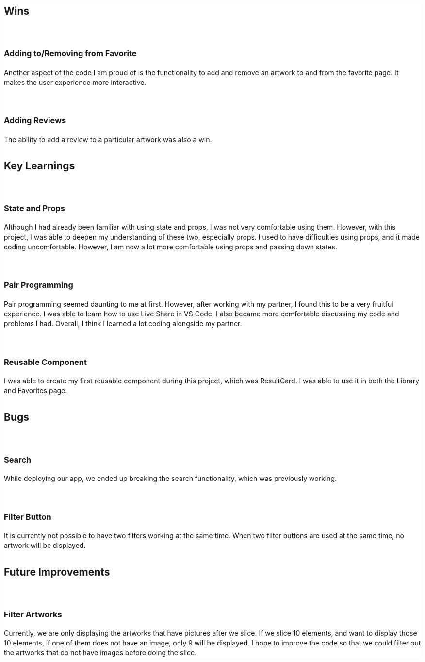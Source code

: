 ## Wins

&nbsp;  
### Adding to/Removing from Favorite
Another aspect of the code I am proud of is the functionality to add and remove an artwork to and from the favorite page. It makes the user experience more interactive.

&nbsp;  
### Adding Reviews
The ability to add a review to a particular artwork was also a win. 

## Key Learnings

&nbsp;  
### State and Props
Although I had already been familiar with using state and props, I was not very comfortable using them. However, with this project, I was able to deepen my understanding of these two, especially props. I used to have difficulties using props, and it made coding uncomfortable. However, I am now a lot more comfortable using props and passing down states. 

&nbsp;  
### Pair Programming
Pair programming seemed daunting to me at first. However, after working with my partner, I found this to be a very fruitful experience. I was able to learn how to use Live Share in VS Code. I also became more comfortable discussing my code and problems I had. Overall, I think I learned a lot coding alongside my partner. 

&nbsp;  
### Reusable Component
I was able to create my first reusable component during this project, which was ResultCard. I was able to use it in both the Library and Favorites page. 

## Bugs

&nbsp;  
### Search
While deploying our app, we ended up breaking the search functionality, which was previously working. 

&nbsp;  
### Filter Button
It is currently not possible to have two filters working at the same time. When two filter buttons are used at the same time, no artwork will be displayed. 

## Future Improvements

&nbsp;  
### Filter Artworks
Currently, we are only displaying the artworks that have pictures after we slice. If we slice 10 elements, and want to display those 10 elements, if one of them does not have an image, only 9 will be displayed. I hope to improve the code so that we could filter out the artworks that do not have images before doing the slice. 
